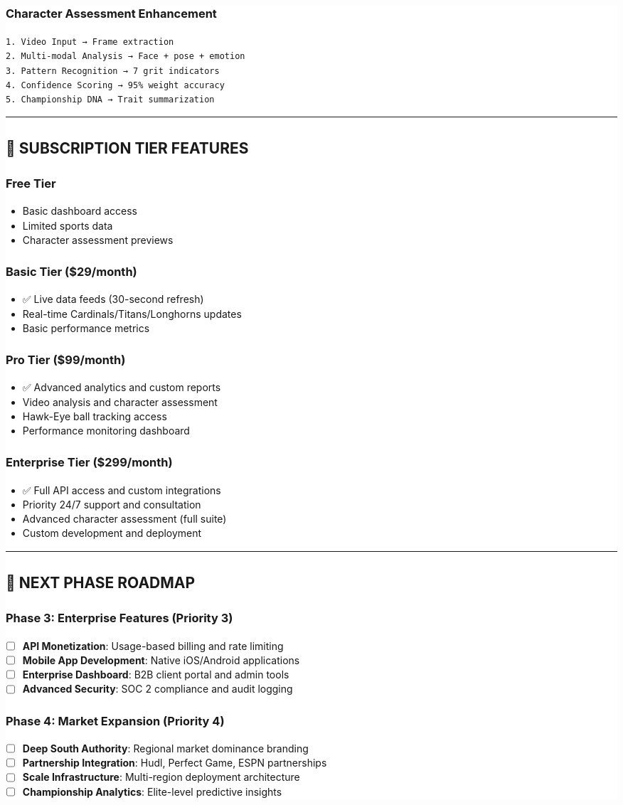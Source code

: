 ### **Character Assessment Enhancement**
```
1. Video Input → Frame extraction
2. Multi-modal Analysis → Face + pose + emotion
3. Pattern Recognition → 7 grit indicators
4. Confidence Scoring → 95% weight accuracy
5. Championship DNA → Trait summarization
```

---

## 🎯 SUBSCRIPTION TIER FEATURES

### **Free Tier**
- Basic dashboard access
- Limited sports data
- Character assessment previews

### **Basic Tier ($29/month)**
- ✅ Live data feeds (30-second refresh)
- Real-time Cardinals/Titans/Longhorns updates
- Basic performance metrics

### **Pro Tier ($99/month)**
- ✅ Advanced analytics and custom reports
- Video analysis and character assessment
- Hawk-Eye ball tracking access
- Performance monitoring dashboard

### **Enterprise Tier ($299/month)**
- ✅ Full API access and custom integrations
- Priority 24/7 support and consultation
- Advanced character assessment (full suite)
- Custom development and deployment

---

## 🚀 NEXT PHASE ROADMAP

### **Phase 3: Enterprise Features (Priority 3)**
- [ ] **API Monetization**: Usage-based billing and rate limiting
- [ ] **Mobile App Development**: Native iOS/Android applications
- [ ] **Enterprise Dashboard**: B2B client portal and admin tools
- [ ] **Advanced Security**: SOC 2 compliance and audit logging

### **Phase 4: Market Expansion (Priority 4)**
- [ ] **Deep South Authority**: Regional market dominance branding
- [ ] **Partnership Integration**: Hudl, Perfect Game, ESPN partnerships
- [ ] **Scale Infrastructure**: Multi-region deployment architecture
- [ ] **Championship Analytics**: Elite-level predictive insights
